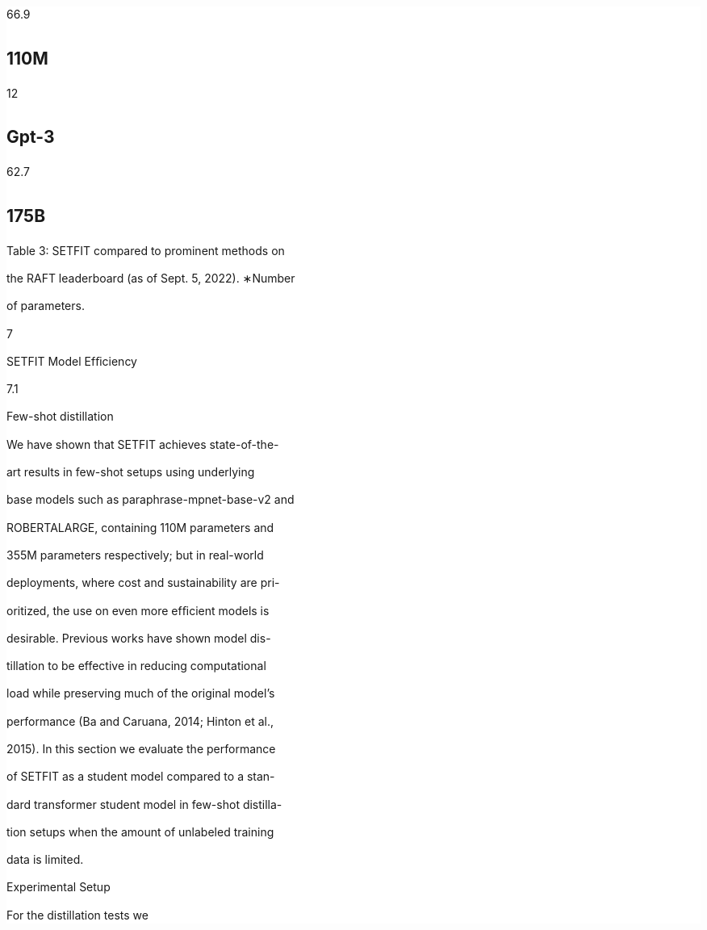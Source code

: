 66.9

## 110M

12

## Gpt-3

62.7

## 175B

Table 3: SETFIT compared to prominent methods on

the RAFT leaderboard (as of Sept. 5, 2022). ∗Number

of parameters.

7

SETFIT Model Efﬁciency

7.1

Few-shot distillation

We have shown that SETFIT achieves state-of-the-

art results in few-shot setups using underlying

base models such as paraphrase-mpnet-base-v2 and

ROBERTALARGE, containing 110M parameters and

355M parameters respectively; but in real-world

deployments, where cost and sustainability are pri-

oritized, the use on even more efﬁcient models is

desirable. Previous works have shown model dis-

tillation to be effective in reducing computational

load while preserving much of the original model’s

performance (Ba and Caruana, 2014; Hinton et al.,

2015). In this section we evaluate the performance

of SETFIT as a student model compared to a stan-

dard transformer student model in few-shot distilla-

tion setups when the amount of unlabeled training

data is limited.

Experimental Setup

For the distillation tests we
